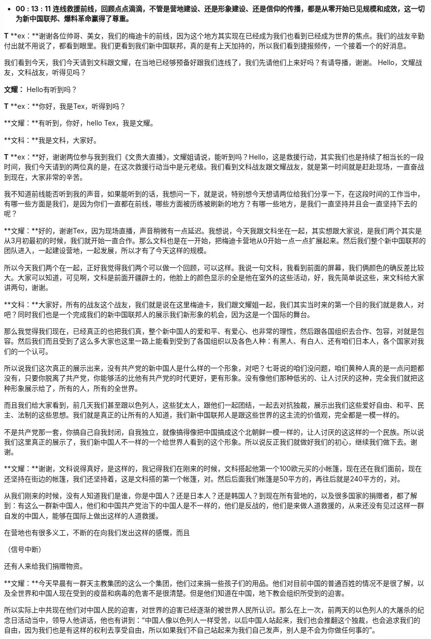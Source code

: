 - **00** **:** **13** **:** **11** **连线救援前线，回顾点点滴滴，不管是营地建设、还是形象建设、还是信仰的传播，都是从零开始已见规模和成效，这一切为新中国联邦、爆料革命赢得了尊重。**

**T** **ex：**谢谢各位帅哥、美女，我们的梅迪卡的前线，因为这个地方其实现在已经成为我们也看到已经成为世界的焦点。我们的战友辛勤付出就不用说了，都看到眼里。我们更看到我们新中国联邦，真的是有上天加持的，所以我们看到捷报频传，一个接着一个的好消息。
 
我们看到今天，我们今天请到文科跟文耀，在当地已经够预备好跟我们连线了，我们先请他们上来好吗？有请导播，谢谢。 Hello，文耀战友，文科战友，听得见吗？
 
**文耀：** Hello有听到吗？
 
**T** **ex：**你好，我是Tex，听得到吗？
 
**文耀：**有听到，你好，hello Tex，我是文耀。
 
**文科：**我是文科，大家好。
 
**T** **ex：**好，谢谢两位参与我到我们《文贵大直播》，文耀姐请说，能听到吗？Hello，这是救援行动，其实我们也是持续了相当长的一段时间，我们今天请到的两位真的是，在这次救援行动当中是元老级。我们看到文科战友跟文耀战友，就是第一时间就是赶赴现场，一直奋战到现在，大家非常的辛苦。
 
我不知道前线能否听到我的声音，如果能听到的话，我想问一下，就是说，特别想今天想请两位给我们分享一下，在这段时间的工作当中，有哪一些方面是我们，是因为你们一直都在前线，哪些方面被历练被刷新的地方？有哪一些地方，是我们一直坚持并且会一直坚持下去的呢？
 
**文耀：**好的，谢谢Tex，因为现场直播，声音稍微有一点延迟。我想说，今天我跟文科坐在一起，其实想跟大家说，是我们两个其实是从3月初最初的时候，我们就开始一直合作。那么文科也是在一开始，把梅迪卡营地从0开始一点一点扩展起来。然后我们整个新中国联邦的团队进入，一起建设营地，一起发展，所以才有了今天这样的规模。
 
所以今天我们两个在一起，正好我觉得我们两个可以做一个回顾，可以这样。我说一句文科，我看到前面的屏幕，我们俩颜色的确反差比较大。大家可以知道，可见啊，文科是前面开疆辟土的，他脸上的颜色显示的全是他在室外的这些活动，好，我先简单说这些，来文科给大家讲两句，谢谢。
 
**文科：**大家好，所有的战友这个战友，我们就是说在这里梅迪卡，我们跟文耀姐一起，我们其实当时来的第一个目的我们就是救人，对吧？同时我们也是一个完成我们的新中国联邦人的展示我们新形象的机会，因为这是一个国际的舞台。
 
那么我觉得我们现在，已经真正的也把我们真，整个新中国人的爱和平、有爱心、也非常的理性，然后跟各国组织去合作、包容，对就是包容。然后我们而且受到了这么多大家也这里一路上能看到受到了各国组织以及各色人种：有黑人、有白人、还有咱们日本人，各个国家对我们的一个认可。
 
所以说我们这次真正的展示出来，没有共产党的新中国人是什么样的一个形象，对吧？七哥说的咱们没问题，咱们黄种人真的是一点问题都没有，只要你脱离了共产党，你能够活的比他有共产党的时代更好，更有形象。没有像他们那种低劣的、让人讨厌的这种，完全我们就把这种形象展示给了，所有的人，所有的全世界。
 
而且我们给大家看到，前几天我们甚至跟以色列人，这些犹太人，跟他们一起团结，一起去对抗独裁，展示出我们这些爱好自由、和平、民主、法制的这些思想。我们就是真正的让所有的人知道，我们新中国联邦人是跟这些世界的这主流的价值观，完全都是一模一样的。
 
不是共产党那一套，你搞自己自我封闭，自我独立，就像搞得像把中国搞成这个北朝鲜一模一样的，让人讨厌的这这样的一个民族。所以说我们这里真正的展示了，我们新中国人不一样的一个给世界人看到的这个形象。所以说反正我们就做好我们的初心，继续我们做下去。谢谢。
 
**文耀：**谢谢，文科说得真好，是这样的，我记得我们在刚来的时候，文科搭起他第一个100欧元买的小帐篷，现在还在我们面前，现在还坚持在街边的帐篷，我们还坚持着，这是文科搭的第一个帐篷，对。然后后面我们帐篷是50平方的，再往后就是240平方的，对。
 
从我们刚来的时候，没有人知道我们是谁，你是中国人？还是日本人？还是韩国人？到现在所有营地的，以及很多国家的捐赠者，都了解到：有这么一群新中国人，他们和中国共产党治下的中国人是不一样的，他们是反战的，他们是来做人道救援的，从来还没有见过这样一群自发的中国人，能够在国际上做出这样的人道救援。
 
在营地也有很多义工，不断的在向我们发出这样的感慨，而且
 
（信号中断）
 
还有人来给我们捐赠物资。
 
**文耀：**今天早晨有一群天主教集团的这么一个集团，他们过来捐一些孩子们的用品。他们对目前中国的普通百姓的情况不是很了解，以及全世界和中国人现在受到的疫苗和病毒的危害不是很清楚。但是他们知道在中国，地下教会组织所受到的迫害。
 
所以实际上中共现在他们对中国人民的迫害，对世界的迫害已经逐渐的被世界人民所认识。那么在上一次，前两天的以色列人的大屠杀的纪念日活动当中，领导人他讲话，他也有讲到：“中国人像以色列人一样受苦，以后中国人站起来，我们也会推翻这个独裁，也会追求我们的自由，因为我们也是有这样的权利去享受自由，所以如果我们不自己站起来为我们自己发声，别人是不会为你做任何事的”。
 